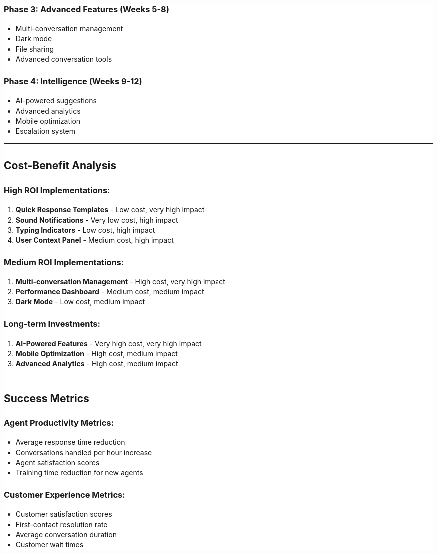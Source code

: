 ### Phase 3: Advanced Features (Weeks 5-8)
- Multi-conversation management
- Dark mode
- File sharing
- Advanced conversation tools

### Phase 4: Intelligence (Weeks 9-12)
- AI-powered suggestions
- Advanced analytics
- Mobile optimization
- Escalation system

---

## Cost-Benefit Analysis

### High ROI Implementations:
1. **Quick Response Templates** - Low cost, very high impact
2. **Sound Notifications** - Very low cost, high impact
3. **Typing Indicators** - Low cost, high impact
4. **User Context Panel** - Medium cost, high impact

### Medium ROI Implementations:
1. **Multi-conversation Management** - High cost, very high impact
2. **Performance Dashboard** - Medium cost, medium impact
3. **Dark Mode** - Low cost, medium impact

### Long-term Investments:
1. **AI-Powered Features** - Very high cost, very high impact
2. **Mobile Optimization** - High cost, medium impact
3. **Advanced Analytics** - High cost, medium impact

---

## Success Metrics

### Agent Productivity Metrics:
- Average response time reduction
- Conversations handled per hour increase
- Agent satisfaction scores
- Training time reduction for new agents

### Customer Experience Metrics:
- Customer satisfaction scores
- First-contact resolution rate
- Average conversation duration
- Customer wait times
